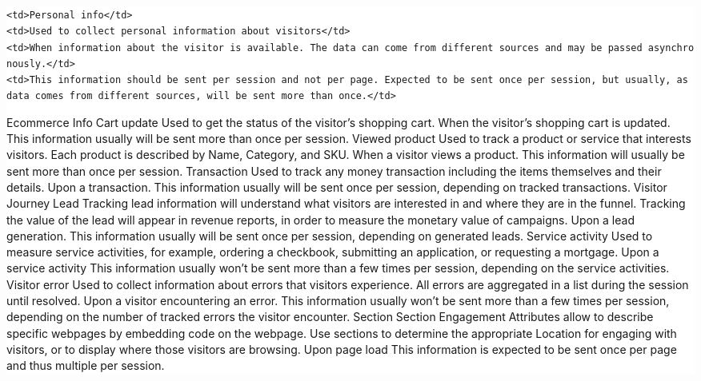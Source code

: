     <td>Personal info</td>
    <td>Used to collect personal information about visitors</td>
    <td>When information about the visitor is available. The data can come from different sources and may be passed asynchronously.</td>
    <td>This information should be sent per session and not per page. Expected to be sent once per session, but usually, as data comes from different sources, will be sent more than once.</td>
  </tr>
  <tr>
    <td>Ecommerce Info</td>
    <td>Cart update</td>
    <td>Used to get the status of the visitor’s shopping cart.</td>
    <td>When the visitor’s shopping cart is updated.</td>
    <td>This information usually will be sent more than once per session.</td>
  </tr>
  <tr>
    <td></td>
    <td>Viewed product</td>
    <td>Used to track a product or service that interests visitors. Each product is described by Name, Category, and SKU.</td>
    <td>When a visitor views a product.</td>
    <td>This information will usually be sent more than once per session.</td>
  </tr>
  <tr>
    <td></td>
    <td>Transaction</td>
    <td>Used to track any money transaction including the items themselves and their details.</td>
    <td>Upon a transaction.</td>
    <td>This information usually will be sent once per session, depending on tracked transactions.</td>
  </tr>
  <tr>
    <td>Visitor Journey</td>
    <td>Lead</td>
    <td>Tracking lead information will understand what visitors are interested in and where they are in the funnel. Tracking the value of the lead will appear in revenue reports, in order to measure the monetary value of campaigns.</td>
    <td>Upon a lead generation.</td>
    <td>This information usually will be sent once per session, depending on generated leads.</td>
  </tr>
  <tr>
    <td></td>
    <td>Service activity</td>
    <td>Used to measure service activities, for example, ordering a checkbook, submitting an application, or requesting a mortgage.</td>
    <td>Upon a service activity</td>
    <td>This information usually won’t be sent more than a few times per session, depending on the service activities.</td>
  </tr>
  <tr>
    <td></td>
    <td>Visitor error</td>
    <td>Used to collect information about errors that visitors experience. All errors are aggregated in a list during the session until resolved.</td>
    <td>Upon a visitor encountering an error.</td>
    <td>This information usually won’t be sent more than a few times per session, depending on the number of tracked errors the visitor encounter.</td>
  </tr>
  <tr>
    <td></td>
    <td>Section</td>
    <td>Section Engagement Attributes allow to describe specific webpages by embedding code on the webpage. Use sections to determine the appropriate Location for engaging with visitors, or to display where those visitors are browsing.</td>
    <td>Upon page load</td>
    <td>This information is expected to be sent once per page and thus multiple per session.</td>